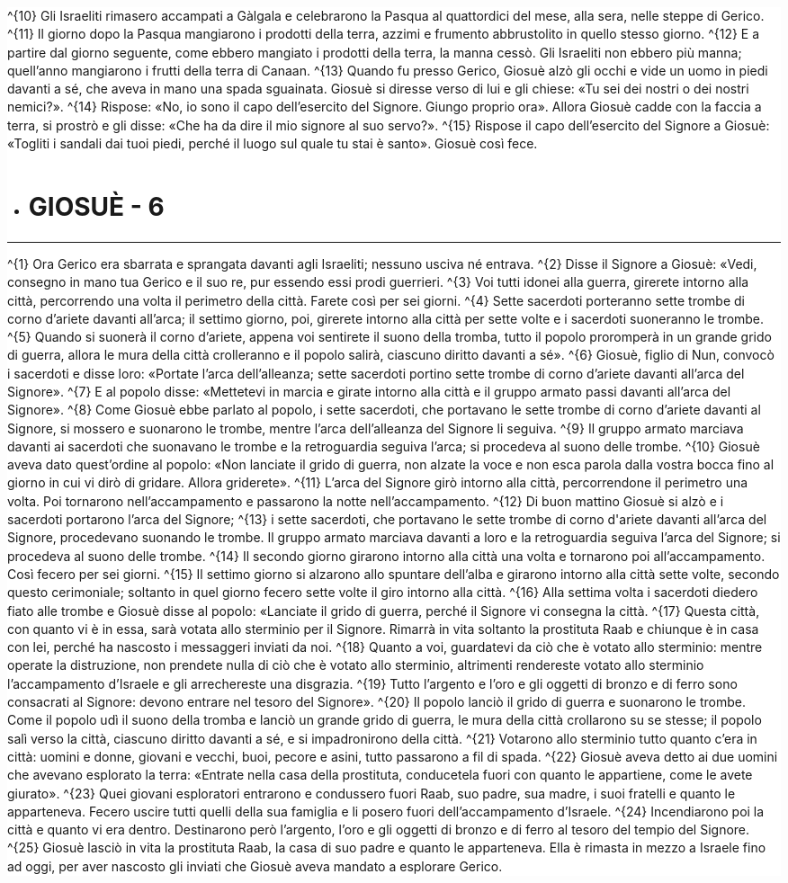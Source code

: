 ^{10} Gli Israeliti rimasero accampati a Gàlgala e celebrarono la Pasqua al quattordici del mese, alla sera, nelle steppe di Gerico. ^{11} Il giorno dopo la Pasqua mangiarono i prodotti della terra, azzimi e frumento abbrustolito in quello stesso giorno. ^{12} E a partire dal giorno seguente, come ebbero mangiato i prodotti della terra, la manna cessò. Gli Israeliti non ebbero più manna; quell’anno mangiarono i frutti della terra di Canaan.
^{13} Quando fu presso Gerico, Giosuè alzò gli occhi e vide un uomo in piedi davanti a sé, che aveva in mano una spada sguainata. Giosuè si diresse verso di lui e gli chiese: «Tu sei dei nostri o dei nostri nemici?». ^{14} Rispose: «No, io sono il capo dell’esercito del Signore. Giungo proprio ora». Allora Giosuè cadde con la faccia a terra, si prostrò e gli disse: «Che ha da dire il mio signore al suo servo?». ^{15} Rispose il capo dell’esercito del Signore a Giosuè: «Togliti i sandali dai tuoi piedi, perché il luogo sul quale tu stai è santo». Giosuè così fece.

- # GIOSUÈ - 6
--------------------------------

^{1} Ora Gerico era sbarrata e sprangata davanti agli Israeliti; nessuno usciva né entrava. ^{2} Disse il Signore a Giosuè: «Vedi, consegno in mano tua Gerico e il suo re, pur essendo essi prodi guerrieri. ^{3} Voi tutti idonei alla guerra, girerete intorno alla città, percorrendo una volta il perimetro della città. Farete così per sei giorni. ^{4} Sette sacerdoti porteranno sette trombe di corno d’ariete davanti all’arca; il settimo giorno, poi, girerete intorno alla città per sette volte e i sacerdoti suoneranno le trombe. ^{5} Quando si suonerà il corno d’ariete, appena voi sentirete il suono della tromba, tutto il popolo proromperà in un grande grido di guerra, allora le mura della città crolleranno e il popolo salirà, ciascuno diritto davanti a sé».
^{6} Giosuè, figlio di Nun, convocò i sacerdoti e disse loro: «Portate l’arca dell’alleanza; sette sacerdoti portino sette trombe di corno d’ariete davanti all’arca del Signore». ^{7} E al popolo disse: «Mettetevi in marcia e girate intorno alla città e il gruppo armato passi davanti all’arca del Signore». ^{8} Come Giosuè ebbe parlato al popolo, i sette sacerdoti, che portavano le sette trombe di corno d’ariete davanti al Signore, si mossero e suonarono le trombe, mentre l’arca dell’alleanza del Signore li seguiva. ^{9} Il gruppo armato marciava davanti ai sacerdoti che suonavano le trombe e la retroguardia seguiva l’arca; si procedeva al suono delle trombe. ^{10} Giosuè aveva dato quest’ordine al popolo: «Non lanciate il grido di guerra, non alzate la voce e non esca parola dalla vostra bocca fino al giorno in cui vi dirò di gridare. Allora griderete». ^{11} L’arca del Signore girò intorno alla città, percorrendone il perimetro una volta. Poi tornarono nell’accampamento e passarono la notte nell’accampamento.
^{12} Di buon mattino Giosuè si alzò e i sacerdoti portarono l’arca del Signore; ^{13} i sette sacerdoti, che portavano le sette trombe di corno d'ariete davanti all’arca del Signore, procedevano suonando le trombe. Il gruppo armato marciava davanti a loro e la retroguardia seguiva l’arca del Signore; si procedeva al suono delle trombe. ^{14} Il secondo giorno girarono intorno alla città una volta e tornarono poi all’accampamento. Così fecero per sei giorni.
^{15} Il settimo giorno si alzarono allo spuntare dell’alba e girarono intorno alla città sette volte, secondo questo cerimoniale; soltanto in quel giorno fecero sette volte il giro intorno alla città. ^{16} Alla settima volta i sacerdoti diedero fiato alle trombe e Giosuè disse al popolo: «Lanciate il grido di guerra, perché il Signore vi consegna la città. ^{17} Questa città, con quanto vi è in essa, sarà votata allo sterminio per il Signore. Rimarrà in vita soltanto la prostituta Raab e chiunque è in casa con lei, perché ha nascosto i messaggeri inviati da noi. ^{18} Quanto a voi, guardatevi da ciò che è votato allo sterminio: mentre operate la distruzione, non prendete nulla di ciò che è votato allo sterminio, altrimenti rendereste votato allo sterminio l’accampamento d’Israele e gli arrechereste una disgrazia. ^{19} Tutto l’argento e l’oro e gli oggetti di bronzo e di ferro sono consacrati al Signore: devono entrare nel tesoro del Signore».
^{20} Il popolo lanciò il grido di guerra e suonarono le trombe. Come il popolo udì il suono della tromba e lanciò un grande grido di guerra, le mura della città crollarono su se stesse; il popolo salì verso la città, ciascuno diritto davanti a sé, e si impadronirono della città. ^{21} Votarono allo sterminio tutto quanto c’era in città: uomini e donne, giovani e vecchi, buoi, pecore e asini, tutto passarono a fil di spada.
^{22} Giosuè aveva detto ai due uomini che avevano esplorato la terra: «Entrate nella casa della prostituta, conducetela fuori con quanto le appartiene, come le avete giurato». ^{23} Quei giovani esploratori entrarono e condussero fuori Raab, suo padre, sua madre, i suoi fratelli e quanto le apparteneva. Fecero uscire tutti quelli della sua famiglia e li posero fuori dell’accampamento d’Israele. ^{24} Incendiarono poi la città e quanto vi era dentro. Destinarono però l’argento, l’oro e gli oggetti di bronzo e di ferro al tesoro del tempio del Signore. ^{25} Giosuè lasciò in vita la prostituta Raab, la casa di suo padre e quanto le apparteneva. Ella è rimasta in mezzo a Israele fino ad oggi, per aver nascosto gli inviati che Giosuè aveva mandato a esplorare Gerico.